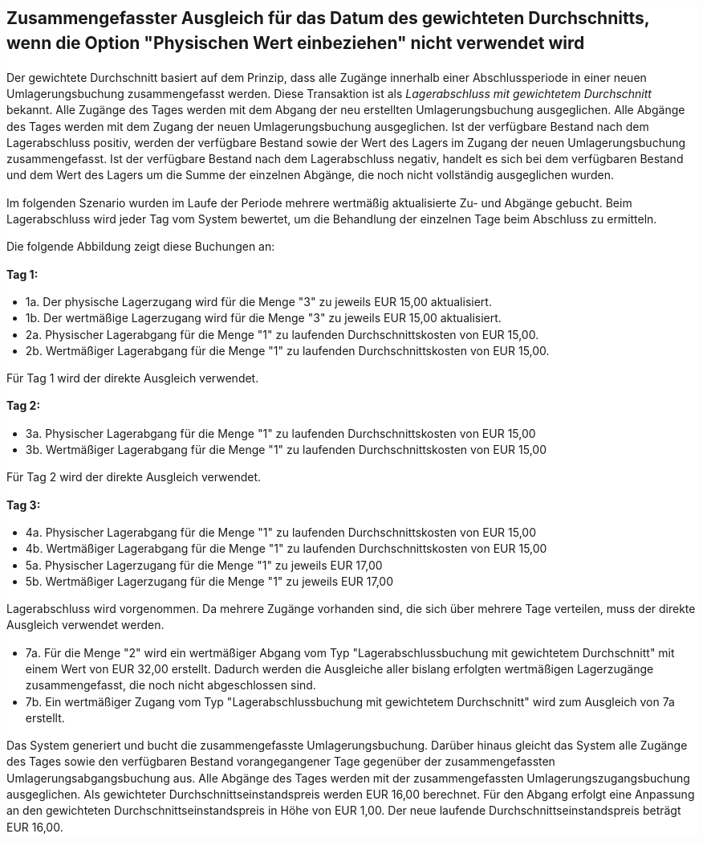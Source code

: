 ## <a name="weighted-average-date-summarized-settlement-when-the-include-physical-value-option-isnt-used"></a>Zusammengefasster Ausgleich für das Datum des gewichteten Durchschnitts, wenn die Option "Physischen Wert einbeziehen" nicht verwendet wird
Der gewichtete Durchschnitt basiert auf dem Prinzip, dass alle Zugänge innerhalb einer Abschlussperiode in einer neuen Umlagerungsbuchung zusammengefasst werden. Diese Transaktion ist als *Lagerabschluss mit gewichtetem Durchschnitt* bekannt. Alle Zugänge des Tages werden mit dem Abgang der neu erstellten Umlagerungsbuchung ausgeglichen. Alle Abgänge des Tages werden mit dem Zugang der neuen Umlagerungsbuchung ausgeglichen. Ist der verfügbare Bestand nach dem Lagerabschluss positiv, werden der verfügbare Bestand sowie der Wert des Lagers im Zugang der neuen Umlagerungsbuchung zusammengefasst. Ist der verfügbare Bestand nach dem Lagerabschluss negativ, handelt es sich bei dem verfügbaren Bestand und dem Wert des Lagers um die Summe der einzelnen Abgänge, die noch nicht vollständig ausgeglichen wurden. 

Im folgenden Szenario wurden im Laufe der Periode mehrere wertmäßig aktualisierte Zu- und Abgänge gebucht. Beim Lagerabschluss wird jeder Tag vom System bewertet, um die Behandlung der einzelnen Tage beim Abschluss zu ermitteln. 

Die folgende Abbildung zeigt diese Buchungen an: 

**Tag 1:**

-   1a. Der physische Lagerzugang wird für die Menge "3" zu jeweils EUR 15,00 aktualisiert.
-   1b. Der wertmäßige Lagerzugang wird für die Menge "3" zu jeweils EUR 15,00 aktualisiert.
-   2a. Physischer Lagerabgang für die Menge "1" zu laufenden Durchschnittskosten von EUR 15,00.
-   2b. Wertmäßiger Lagerabgang für die Menge "1" zu laufenden Durchschnittskosten von EUR 15,00.

Für Tag 1 wird der direkte Ausgleich verwendet. 

**Tag 2:**

-   3a. Physischer Lagerabgang für die Menge "1" zu laufenden Durchschnittskosten von EUR 15,00
-   3b. Wertmäßiger Lagerabgang für die Menge "1" zu laufenden Durchschnittskosten von EUR 15,00

Für Tag 2 wird der direkte Ausgleich verwendet. 

**Tag 3:**

-   4a. Physischer Lagerabgang für die Menge "1" zu laufenden Durchschnittskosten von EUR 15,00
-   4b. Wertmäßiger Lagerabgang für die Menge "1" zu laufenden Durchschnittskosten von EUR 15,00
-   5a. Physischer Lagerzugang für die Menge "1" zu jeweils EUR 17,00
-   5b. Wertmäßiger Lagerzugang für die Menge "1" zu jeweils EUR 17,00

Lagerabschluss wird vorgenommen. Da mehrere Zugänge vorhanden sind, die sich über mehrere Tage verteilen, muss der direkte Ausgleich verwendet werden.

-   7a. Für die Menge "2" wird ein wertmäßiger Abgang vom Typ "Lagerabschlussbuchung mit gewichtetem Durchschnitt" mit einem Wert von EUR 32,00 erstellt. Dadurch werden die Ausgleiche aller bislang erfolgten wertmäßigen Lagerzugänge zusammengefasst, die noch nicht abgeschlossen sind.
-   7b. Ein wertmäßiger Zugang vom Typ "Lagerabschlussbuchung mit gewichtetem Durchschnitt" wird zum Ausgleich von 7a erstellt.

Das System generiert und bucht die zusammengefasste Umlagerungsbuchung. Darüber hinaus gleicht das System alle Zugänge des Tages sowie den verfügbaren Bestand vorangegangener Tage gegenüber der zusammengefassten Umlagerungsabgangsbuchung aus. Alle Abgänge des Tages werden mit der zusammengefassten Umlagerungszugangsbuchung ausgeglichen. Als gewichteter Durchschnittseinstandspreis werden EUR 16,00 berechnet. Für den Abgang erfolgt eine Anpassung an den gewichteten Durchschnittseinstandspreis in Höhe von EUR 1,00. Der neue laufende Durchschnittseinstandspreis beträgt EUR 16,00. 
